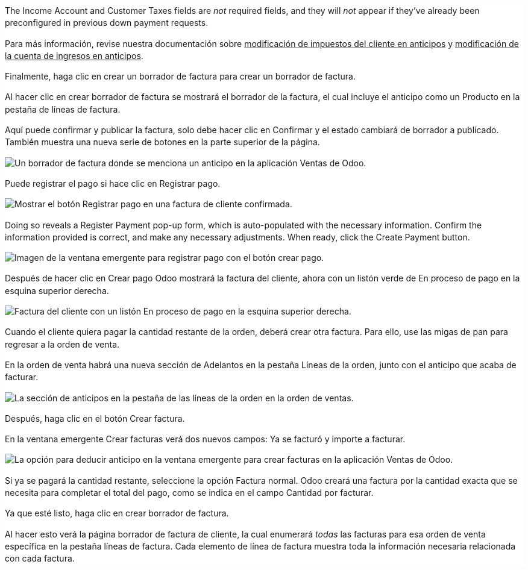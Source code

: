 The Income Account and Customer Taxes fields are _not_ required fields, and they will _not_ appear if they’ve already been preconfigured in previous down payment requests.

Para más información, revise nuestra documentación sobre [modificación de impuestos del cliente en anticipos](https://www.odoo.com/documentation/17.0/es/applications/sales/sales/invoicing/down_payment.html#sales-invoicing-customer-tax-modification-down-payments) y [modificación de la cuenta de ingresos en anticipos](https://www.odoo.com/documentation/17.0/es/applications/sales/sales/invoicing/down_payment.html#sales-invoicing-income-account-modification).

Finalmente, haga clic en crear un borrador de factura para crear un borrador de factura.

Al hacer clic en crear borrador de factura se mostrará el borrador de la factura, el cual incluye el anticipo como un Producto en la pestaña de líneas de factura.

Aquí puede confirmar y publicar la factura, solo debe hacer clic en Confirmar y el estado cambiará de borrador a publicado. También muestra una nueva serie de botones en la parte superior de la página.

![Un borrador de factura donde se menciona un anticipo en la aplicación Ventas de Odoo.](https://www.odoo.com/documentation/17.0/es/_images/draft-invoice-sample.png)

Puede registrar el pago si hace clic en Registrar pago.

![Mostrar el botón Registrar pago en una factura de cliente confirmada.](https://www.odoo.com/documentation/17.0/es/_images/register-payment-button.png)

Doing so reveals a Register Payment pop-up form, which is auto-populated with the necessary information. Confirm the information provided is correct, and make any necessary adjustments. When ready, click the Create Payment button.

![Imagen de la ventana emergente para registrar pago con el botón crear pago.](https://www.odoo.com/documentation/17.0/es/_images/register-payment-pop-up-window.png)

Después de hacer clic en Crear pago Odoo mostrará la factura del cliente, ahora con un listón verde de En proceso de pago en la esquina superior derecha.

![Factura del cliente con un listón En proceso de pago en la esquina superior derecha.](https://www.odoo.com/documentation/17.0/es/_images/customer-invoice-green-payment-banner.png)

Cuando el cliente quiera pagar la cantidad restante de la orden, deberá crear otra factura. Para ello, use las migas de pan para regresar a la orden de venta.

En la orden de venta habrá una nueva sección de Adelantos en la pestaña Líneas de la orden, junto con el anticipo que acaba de facturar.

![La sección de anticipos en la pestaña de las líneas de la orden en la orden de ventas.](https://www.odoo.com/documentation/17.0/es/_images/down-payments-section-order-lines.png)

Después, haga clic en el botón Crear factura.

En la ventana emergente Crear facturas verá dos nuevos campos: Ya se facturó y importe a facturar.

![La opción para deducir anticipo en la ventana emergente para crear facturas en la aplicación Ventas de Odoo.](https://www.odoo.com/documentation/17.0/es/_images/create-invoices-pop-up-already-invoiced.png)

Si ya se pagará la cantidad restante, seleccione la opción Factura normal. Odoo creará una factura por la cantidad exacta que se necesita para completar el total del pago, como se indica en el campo Cantidad por facturar.

Ya que esté listo, haga clic en crear borrador de factura.

Al hacer esto verá la página borrador de factura de cliente, la cual enumerará _todas_ las facturas para esa orden de venta específica en la pestaña líneas de factura. Cada elemento de línea de factura muestra toda la información necesaria relacionada con cada factura.
